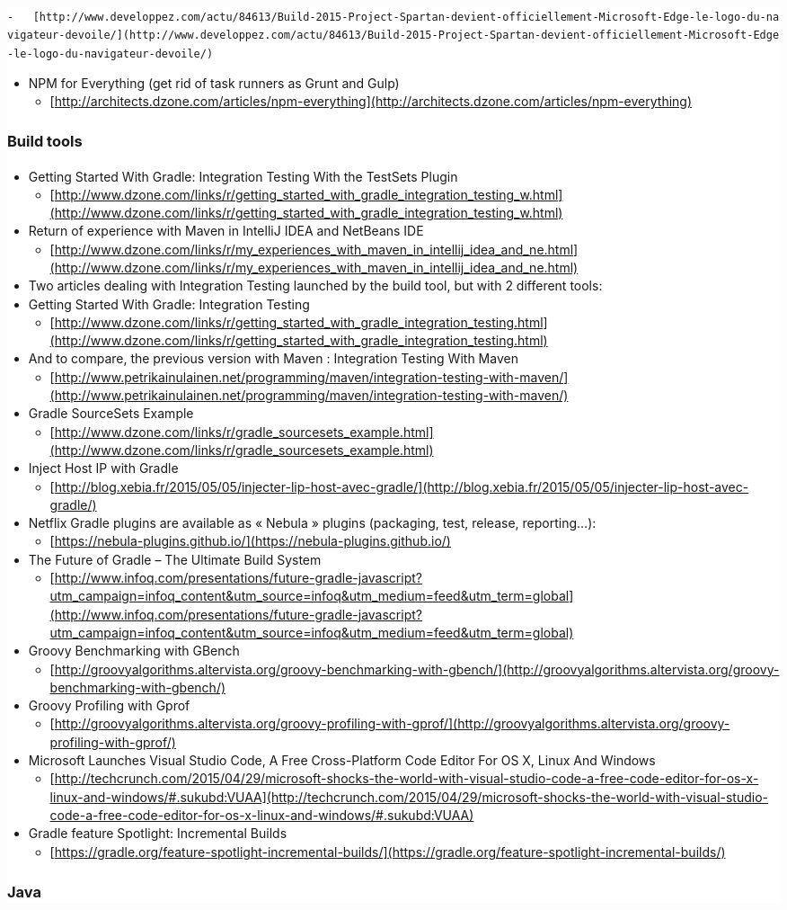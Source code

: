     -   [http://www.developpez.com/actu/84613/Build-2015-Project-Spartan-devient-officiellement-Microsoft-Edge-le-logo-du-navigateur-devoile/](http://www.developpez.com/actu/84613/Build-2015-Project-Spartan-devient-officiellement-Microsoft-Edge-le-logo-du-navigateur-devoile/)
-   NPM for Everything (get rid of task runners as Grunt and Gulp)
    -   [http://architects.dzone.com/articles/npm-everything](http://architects.dzone.com/articles/npm-everything)

### Build tools

-   Getting Started With Gradle: Integration Testing With the TestSets Plugin
    -   [http://www.dzone.com/links/r/getting_started_with_gradle_integration_testing_w.html](http://www.dzone.com/links/r/getting_started_with_gradle_integration_testing_w.html)
-   Return of experience with Maven in IntelliJ IDEA and NetBeans IDE
    -   [http://www.dzone.com/links/r/my_experiences_with_maven_in_intellij_idea_and_ne.html](http://www.dzone.com/links/r/my_experiences_with_maven_in_intellij_idea_and_ne.html)
-   Two articles dealing with Integration Testing launched by the build tool, but with 2 different tools:
-   Getting Started With Gradle: Integration Testing
    -   [http://www.dzone.com/links/r/getting_started_with_gradle_integration_testing.html](http://www.dzone.com/links/r/getting_started_with_gradle_integration_testing.html)
-   And to compare, the previous version with Maven : Integration Testing With Maven
    -   [http://www.petrikainulainen.net/programming/maven/integration-testing-with-maven/](http://www.petrikainulainen.net/programming/maven/integration-testing-with-maven/)
-   Gradle SourceSets Example
    -   [http://www.dzone.com/links/r/gradle_sourcesets_example.html](http://www.dzone.com/links/r/gradle_sourcesets_example.html)
-   Inject Host IP with Gradle
    -   [http://blog.xebia.fr/2015/05/05/injecter-lip-host-avec-gradle/](http://blog.xebia.fr/2015/05/05/injecter-lip-host-avec-gradle/)
-   Netflix Gradle plugins are available as « Nebula » plugins (packaging, test, release, reporting…):
    -   [https://nebula-plugins.github.io/](https://nebula-plugins.github.io/)
-   The Future of Gradle – The Ultimate Build System
    -   [http://www.infoq.com/presentations/future-gradle-javascript?utm_campaign=infoq_content&utm_source=infoq&utm_medium=feed&utm_term=global](http://www.infoq.com/presentations/future-gradle-javascript?utm_campaign=infoq_content&utm_source=infoq&utm_medium=feed&utm_term=global)
-   Groovy Benchmarking with GBench
    -   [http://groovyalgorithms.altervista.org/groovy-benchmarking-with-gbench/](http://groovyalgorithms.altervista.org/groovy-benchmarking-with-gbench/)
-   Groovy Profiling with Gprof
    -   [http://groovyalgorithms.altervista.org/groovy-profiling-with-gprof/](http://groovyalgorithms.altervista.org/groovy-profiling-with-gprof/)
-   Microsoft Launches Visual Studio Code, A Free Cross-Platform Code Editor For OS X, Linux And Windows
    -   [http://techcrunch.com/2015/04/29/microsoft-shocks-the-world-with-visual-studio-code-a-free-code-editor-for-os-x-linux-and-windows/#.sukubd:VUAA](http://techcrunch.com/2015/04/29/microsoft-shocks-the-world-with-visual-studio-code-a-free-code-editor-for-os-x-linux-and-windows/#.sukubd:VUAA)
-   Gradle feature Spotlight: Incremental Builds
    -   [https://gradle.org/feature-spotlight-incremental-builds/](https://gradle.org/feature-spotlight-incremental-builds/)

### Java

